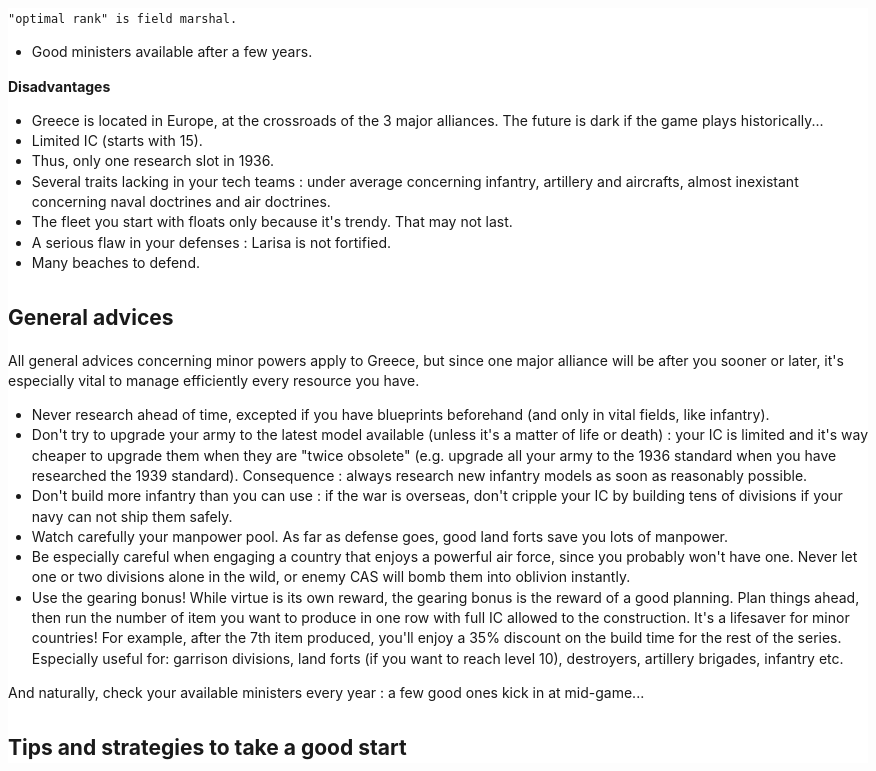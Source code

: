     "optimal rank" is field marshal.
-   Good ministers available after a few years.

**Disadvantages**

-   Greece is located in Europe, at the crossroads of the 3 major
    alliances. The future is dark if the game plays historically...
-   Limited IC (starts with 15).
-   Thus, only one research slot in 1936.
-   Several traits lacking in your tech teams : under average concerning
    infantry, artillery and aircrafts, almost inexistant concerning
    naval doctrines and air doctrines.
-   The fleet you start with floats only because it's trendy. That may
    not last.
-   A serious flaw in your defenses : Larisa is not fortified.
-   Many beaches to defend.

##  General advices 

All general advices concerning minor powers apply to Greece, but since
one major alliance will be after you sooner or later, it's especially
vital to manage efficiently every resource you have.

-   Never research ahead of time, excepted if you have blueprints
    beforehand (and only in vital fields, like infantry).
-   Don't try to upgrade your army to the latest model available (unless
    it's a matter of life or death) : your IC is limited and it's way
    cheaper to upgrade them when they are "twice obsolete" (e.g. upgrade
    all your army to the 1936 standard when you have researched the 1939
    standard). Consequence : always research new infantry models as soon
    as reasonably possible.
-   Don't build more infantry than you can use : if the war is overseas,
    don't cripple your IC by building tens of divisions if your navy can
    not ship them safely.
-   Watch carefully your manpower pool. As far as defense goes, good
    land forts save you lots of manpower.
-   Be especially careful when engaging a country that enjoys a powerful
    air force, since you probably won't have one. Never let one or two
    divisions alone in the wild, or enemy CAS will bomb them into
    oblivion instantly.
-   Use the gearing bonus! While virtue is its own reward, the gearing
    bonus is the reward of a good planning. Plan things ahead, then run
    the number of item you want to produce in one row with full IC
    allowed to the construction. It's a lifesaver for minor countries!
    For example, after the 7th item produced, you'll enjoy a 35%
    discount on the build time for the rest of the series. Especially
    useful for: garrison divisions, land forts (if you want to reach
    level 10), destroyers, artillery brigades, infantry etc.

And naturally, check your available ministers every year : a few good
ones kick in at mid-game...

##  Tips and strategies to take a good start 

